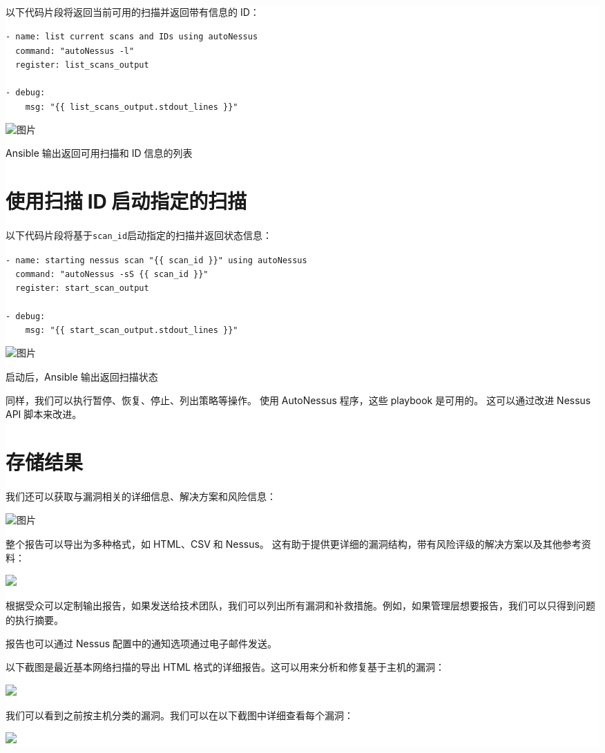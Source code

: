 以下代码片段将返回当前可用的扫描并返回带有信息的 ID：

```
- name: list current scans and IDs using autoNessus
  command: "autoNessus -l"
  register: list_scans_output

- debug:
    msg: "{{ list_scans_output.stdout_lines }}"
```

![图片](https://github.com/OpenDocCN/freelearn-devops-pt2-zh/raw/master/docs/sec-auto-asb2/img/338129f1-3b05-4a74-a585-7da56724ac9f.png)

Ansible 输出返回可用扫描和 ID 信息的列表

# 使用扫描 ID 启动指定的扫描

以下代码片段将基于`scan_id`启动指定的扫描并返回状态信息：

```
- name: starting nessus scan "{{ scan_id }}" using autoNessus
  command: "autoNessus -sS {{ scan_id }}"
  register: start_scan_output

- debug:
    msg: "{{ start_scan_output.stdout_lines }}"
```

![图片](https://github.com/OpenDocCN/freelearn-devops-pt2-zh/raw/master/docs/sec-auto-asb2/img/b61ac39e-739b-412d-b327-f8b79a6386f0.png)

启动后，Ansible 输出返回扫描状态

同样，我们可以执行暂停、恢复、停止、列出策略等操作。 使用 AutoNessus 程序，这些 playbook 是可用的。 这可以通过改进 Nessus API 脚本来改进。

# 存储结果

我们还可以获取与漏洞相关的详细信息、解决方案和风险信息：

![图片](https://github.com/OpenDocCN/freelearn-devops-pt2-zh/raw/master/docs/sec-auto-asb2/img/464e437d-420b-4252-acfb-d12eb22e96b9.png)

整个报告可以导出为多种格式，如 HTML、CSV 和 Nessus。 这有助于提供更详细的漏洞结构，带有风险评级的解决方案以及其他参考资料：

![](https://github.com/OpenDocCN/freelearn-devops-pt2-zh/raw/master/docs/sec-auto-asb2/img/1394cf57-2ed3-46d2-9eb7-d56c14a12b9e.png)

根据受众可以定制输出报告，如果发送给技术团队，我们可以列出所有漏洞和补救措施。例如，如果管理层想要报告，我们可以只得到问题的执行摘要。

报告也可以通过 Nessus 配置中的通知选项通过电子邮件发送。

以下截图是最近基本网络扫描的导出 HTML 格式的详细报告。这可以用来分析和修复基于主机的漏洞：

![](https://github.com/OpenDocCN/freelearn-devops-pt2-zh/raw/master/docs/sec-auto-asb2/img/fcb0d48c-a86a-482b-9cbf-8faeefa42019.png)

我们可以看到之前按主机分类的漏洞。我们可以在以下截图中详细查看每个漏洞：

![](https://github.com/OpenDocCN/freelearn-devops-pt2-zh/raw/master/docs/sec-auto-asb2/img/bc0712be-d4ce-45ce-a0e1-4e5b095aa853.png)
